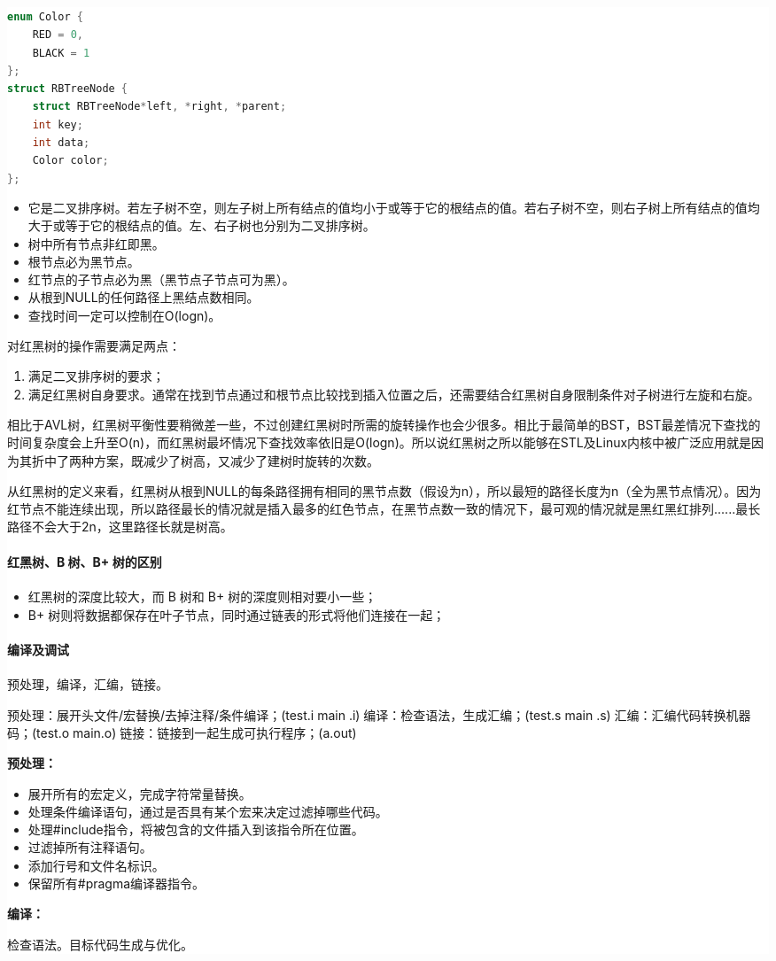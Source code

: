 ```cpp
enum Color {
    RED = 0,
    BLACK = 1
};
struct RBTreeNode {
    struct RBTreeNode*left, *right, *parent;
    int key;
    int data;
    Color color;
};
```

- 它是二叉排序树。若左子树不空，则左子树上所有结点的值均小于或等于它的根结点的值。若右子树不空，则右子树上所有结点的值均大于或等于它的根结点的值。左、右子树也分别为二叉排序树。
- 树中所有节点非红即黑。
- 根节点必为黑节点。
- 红节点的子节点必为黑（黑节点子节点可为黑）。
- 从根到NULL的任何路径上黑结点数相同。
- 查找时间一定可以控制在O(logn)。

对红黑树的操作需要满足两点：

1. 满足二叉排序树的要求；
2. 满足红黑树自身要求。通常在找到节点通过和根节点比较找到插入位置之后，还需要结合红黑树自身限制条件对子树进行左旋和右旋。

相比于AVL树，红黑树平衡性要稍微差一些，不过创建红黑树时所需的旋转操作也会少很多。相比于最简单的BST，BST最差情况下查找的时间复杂度会上升至O(n)，而红黑树最坏情况下查找效率依旧是O(logn)。所以说红黑树之所以能够在STL及Linux内核中被广泛应用就是因为其折中了两种方案，既减少了树高，又减少了建树时旋转的次数。

从红黑树的定义来看，红黑树从根到NULL的每条路径拥有相同的黑节点数（假设为n），所以最短的路径长度为n（全为黑节点情况）。因为红节点不能连续出现，所以路径最长的情况就是插入最多的红色节点，在黑节点数一致的情况下，最可观的情况就是黑红黑红排列......最长路径不会大于2n，这里路径长就是树高。

#### 红黑树、B 树、B+ 树的区别

- 红黑树的深度比较大，而 B 树和 B+ 树的深度则相对要小一些；
- B+ 树则将数据都保存在叶子节点，同时通过链表的形式将他们连接在一起；

#### 编译及调试

预处理，编译，汇编，链接。

预处理：展开头文件/宏替换/去掉注释/条件编译；(test.i main .i)
编译：检查语法，生成汇编；(test.s  main .s)
汇编：汇编代码转换机器码；(test.o main.o)
链接：链接到一起生成可执行程序；(a.out)

**预处理：**

- 展开所有的宏定义，完成字符常量替换。
- 处理条件编译语句，通过是否具有某个宏来决定过滤掉哪些代码。
- 处理#include指令，将被包含的文件插入到该指令所在位置。
- 过滤掉所有注释语句。
- 添加行号和文件名标识。
- 保留所有#pragma编译器指令。

**编译：**

检查语法。目标代码生成与优化。

